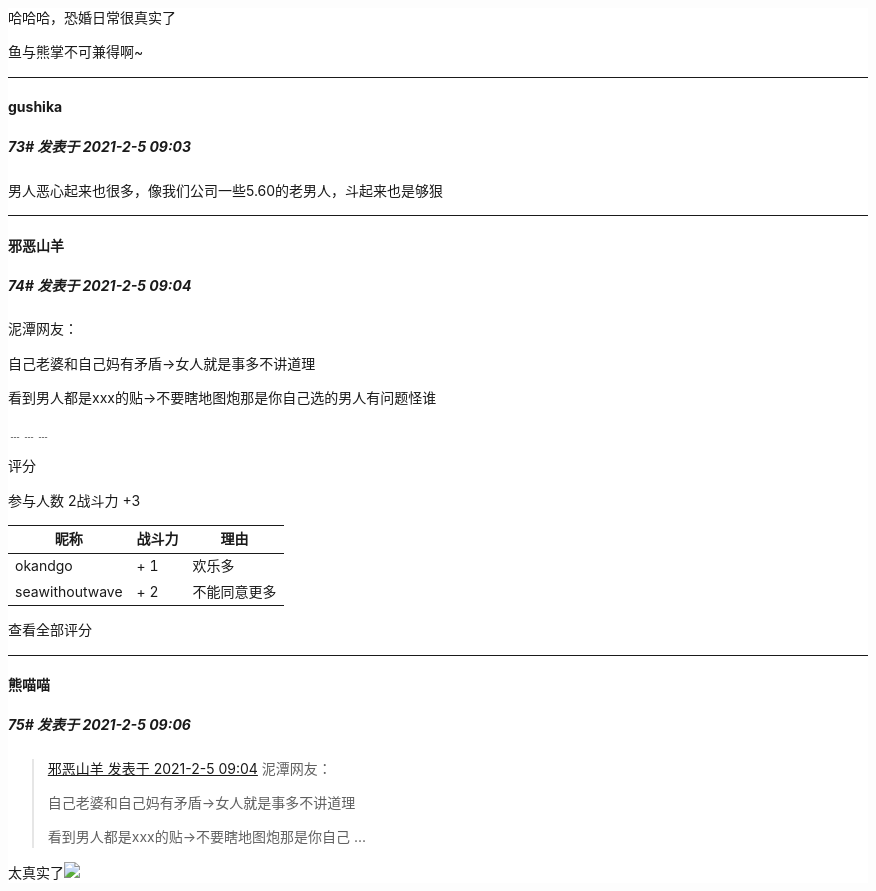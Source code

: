 
哈哈哈，恐婚日常很真实了


鱼与熊掌不可兼得啊~


-----

####  gushika  
##### 73#       发表于 2021-2-5 09:03


男人恶心起来也很多，像我们公司一些5.60的老男人，斗起来也是够狠


-----

####  邪恶山羊  
##### 74#       发表于 2021-2-5 09:04


泥潭网友：

自己老婆和自己妈有矛盾→女人就是事多不讲道理

看到男人都是xxx的贴→不要瞎地图炮那是你自己选的男人有问题怪谁


﹍﹍﹍

评分


 参与人数 2战斗力 +3

|昵称|战斗力|理由|
|----|---|---|
| okandgo| + 1|欢乐多|
| seawithoutwave| + 2|不能同意更多|


查看全部评分


-----

####  熊喵喵  
##### 75#       发表于 2021-2-5 09:06


<blockquote><a href="httphttps://bbs.saraba1st.com/2b/forum.php?mod=redirect&amp;goto=findpost&amp;pid=50243819&amp;ptid=1986314" target="_blank">邪恶山羊 发表于 2021-2-5 09:04</a>
泥潭网友：

自己老婆和自己妈有矛盾→女人就是事多不讲道理

看到男人都是xxx的贴→不要瞎地图炮那是你自己 ...</blockquote>
太真实了<img src="https://static.saraba1st.com/image/smiley/face2017/068.png" referrerpolicy="no-referrer">
